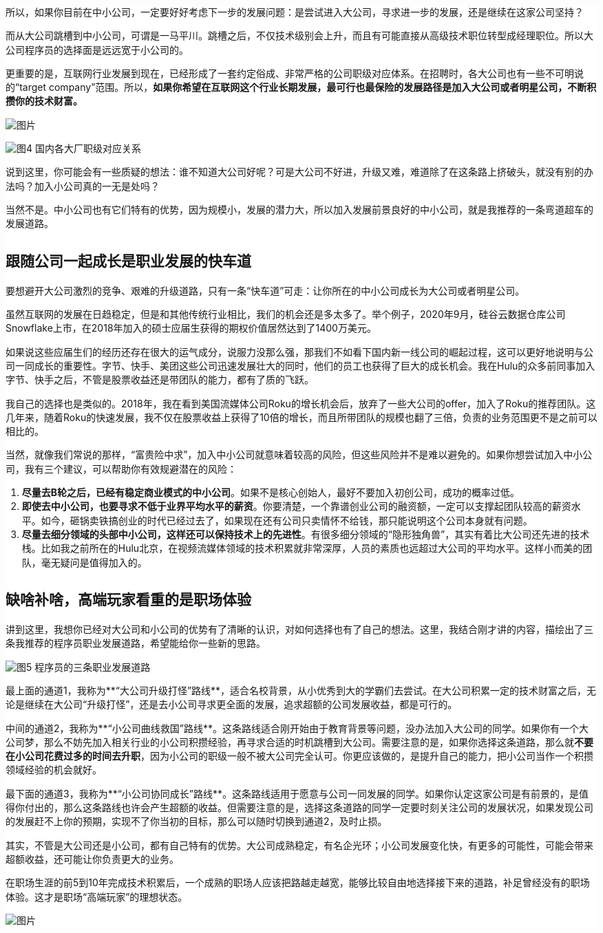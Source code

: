 所以，如果你目前在中小公司，一定要好好考虑下一步的发展问题：是尝试进入大公司，寻求进一步的发展，还是继续在这家公司坚持？

而从大公司跳槽到中小公司，可谓是一马平川。跳槽之后，不仅技术级别会上升，而且有可能直接从高级技术职位转型成经理职位。所以大公司程序员的选择面是远远宽于小公司的。

更重要的是，互联网行业发展到现在，已经形成了一套约定俗成、非常严格的公司职级对应体系。在招聘时，各大公司也有一些不可明说的“target company”范围。所以，**如果你希望在互联网这个行业长期发展，最可行也最保险的发展路径是加入大公司或者明星公司，不断积攒你的技术财富。**

![图片](https://static001.geekbang.org/resource/image/52/98/5268170762876d1065cd3c15378da998.png?wh=1920x1280 "图3 硅谷大公司职级对应体系")

![](https://static001.geekbang.org/resource/image/93/db/936dd8ef59428109cb29858cc8413fdb.png?wh=1344x934 "图4 国内各大厂职级对应关系")

说到这里，你可能会有一些质疑的想法：谁不知道大公司好呢？可是大公司不好进，升级又难，难道除了在这条路上挤破头，就没有别的办法吗？加入小公司真的一无是处吗？

当然不是。中小公司也有它们特有的优势，因为规模小，发展的潜力大，所以加入发展前景良好的中小公司，就是我推荐的一条弯道超车的发展道路。

## 跟随公司一起成长是职业发展的快车道

要想避开大公司激烈的竞争、艰难的升级道路，只有一条“快车道”可走：让你所在的中小公司成长为大公司或者明星公司。

虽然互联网的发展在日趋稳定，但是和其他传统行业相比，我们的机会还是多太多了。举个例子，2020年9月，硅谷云数据仓库公司Snowflake上市，在2018年加入的硕士应届生获得的期权价值居然达到了1400万美元。

如果说这些应届生们的经历还存在很大的运气成分，说服力没那么强，那我们不如看下国内新一线公司的崛起过程，这可以更好地说明与公司一同成长的重要性。字节、快手、美团这些公司迅速发展壮大的同时，他们的员工也获得了巨大的成长机会。我在Hulu的众多前同事加入字节、快手之后，不管是股票收益还是带团队的能力，都有了质的飞跃。

我自己的选择也是类似的。2018年，我在看到美国流媒体公司Roku的增长机会后，放弃了一些大公司的offer，加入了Roku的推荐团队。这几年来，随着Roku的快速发展，我不仅在股票收益上获得了10倍的增长，而且所带团队的规模也翻了三倍，负责的业务范围更不是之前可以相比的。

当然，就像我们常说的那样，“富贵险中求”，加入中小公司就意味着较高的风险，但这些风险并不是难以避免的。如果你想尝试加入中小公司，我有三个建议，可以帮助你有效规避潜在的风险：

1.  **尽量去B轮之后，已经有稳定商业模式的中小公司**。如果不是核心创始人，最好不要加入初创公司，成功的概率过低。
2.  **即使去中小公司，也要寻求不低于业界平均水平的薪资**。你要清楚，一个靠谱创业公司的融资额，一定可以支撑起团队较高的薪资水平。如今，砸锅卖铁搞创业的时代已经过去了，如果现在还有公司只卖情怀不给钱，那只能说明这个公司本身就有问题。
3.  **尽量去细分领域的头部中小公司，这样还可以保持技术上的先进性**。有很多细分领域的“隐形独角兽”，其实有着比大公司还先进的技术栈。比如我之前所在的Hulu北京，在视频流媒体领域的技术积累就非常深厚，人员的素质也远超过大公司的平均水平。这样小而美的团队，毫无疑问是值得加入的。

## 缺啥补啥，高端玩家看重的是职场体验

讲到这里，我想你已经对大公司和小公司的优势有了清晰的认识，对如何选择也有了自己的想法。这里，我结合刚才讲的内容，描绘出了三条我推荐的程序员职业发展道路，希望能给你一些新的思路。

![](https://static001.geekbang.org/resource/image/68/18/68ca63cdd58563d36bee64d7ee28d918.jpg?wh=8519x4138 "图5 程序员的三条职业发展道路")

最上面的通道1，我称为**“大公司升级打怪”路线**，适合名校背景，从小优秀到大的学霸们去尝试。在大公司积累一定的技术财富之后，无论是继续在大公司“升级打怪”，还是去小公司寻求更全面的发展，追求超额的公司发展收益，都是可行的。

中间的通道2，我称为**“小公司曲线救国”路线**。这条路线适合刚开始由于教育背景等问题，没办法加入大公司的同学。如果你有一个大公司梦，那么不妨先加入相关行业的小公司积攒经验，再寻求合适的时机跳槽到大公司。需要注意的是，如果你选择这条道路，那么就**不要在小公司花费过多****的****时间去升职**，因为小公司的职级一般不被大公司完全认可。你更应该做的，是提升自己的能力，把小公司当作一个积攒领域经验的机会就好。

最下面的通道3，我称为**“小公司协同成长”路线**。这条路线适用于愿意与公司一同发展的同学。如果你认定这家公司是有前景的，是值得你付出的，那么这条路线也许会产生超额的收益。但需要注意的是，选择这条道路的同学一定要时刻关注公司的发展状况，如果发现公司的发展赶不上你的预期，实现不了你当初的目标，那么可以随时切换到通道2，及时止损。

其实，不管是大公司还是小公司，都有自己特有的优势。大公司成熟稳定，有名企光环；小公司发展变化快，有更多的可能性，可能会带来超额收益，还可能让你负责更大的业务。

在职场生涯的前5到10年完成技术积累后，一个成熟的职场人应该把路越走越宽，能够比较自由地选择接下来的道路，补足曾经没有的职场体验。这才是职场“高端玩家”的理想状态。

![图片](https://static001.geekbang.org/resource/image/5b/d8/5b03392e4c6270d7ff716e21222df1d8.jpg?wh=1920x1434 "图6 职场“高端玩家”关注的要素")
